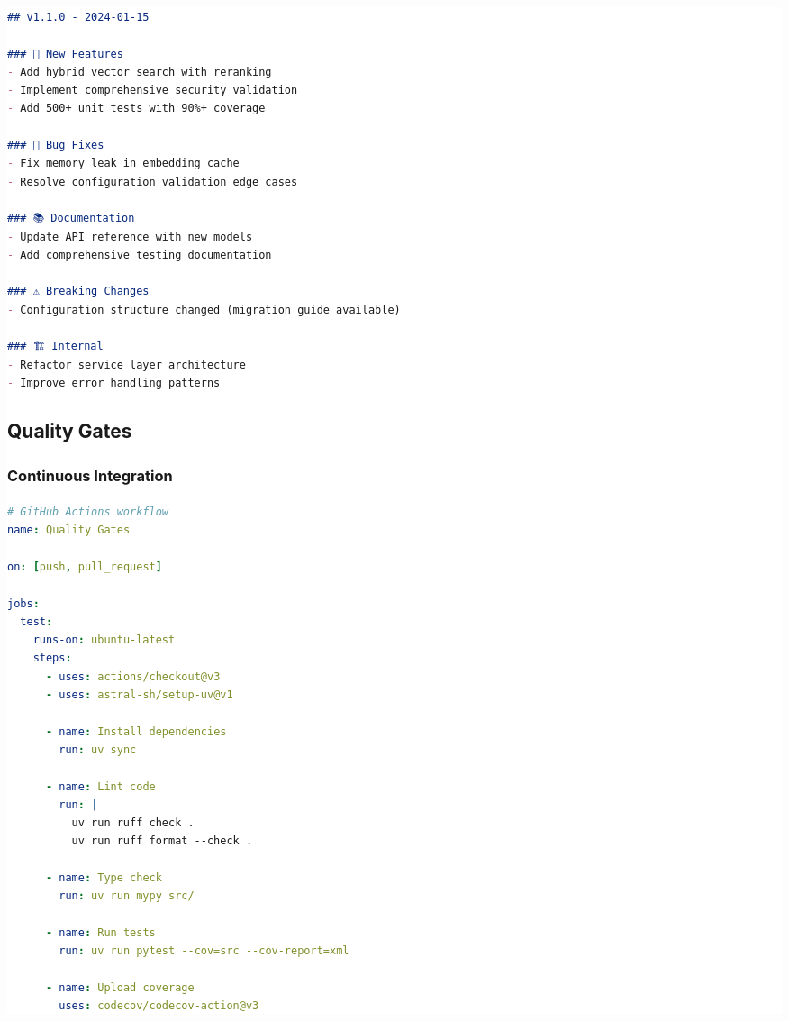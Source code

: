 ```markdown
## v1.1.0 - 2024-01-15

### 🎉 New Features
- Add hybrid vector search with reranking
- Implement comprehensive security validation
- Add 500+ unit tests with 90%+ coverage

### 🐛 Bug Fixes
- Fix memory leak in embedding cache
- Resolve configuration validation edge cases

### 📚 Documentation
- Update API reference with new models
- Add comprehensive testing documentation

### ⚠️ Breaking Changes
- Configuration structure changed (migration guide available)

### 🏗️ Internal
- Refactor service layer architecture
- Improve error handling patterns
```

## Quality Gates

### Continuous Integration

```yaml
# GitHub Actions workflow
name: Quality Gates

on: [push, pull_request]

jobs:
  test:
    runs-on: ubuntu-latest
    steps:
      - uses: actions/checkout@v3
      - uses: astral-sh/setup-uv@v1
      
      - name: Install dependencies
        run: uv sync
        
      - name: Lint code
        run: |
          uv run ruff check .
          uv run ruff format --check .
          
      - name: Type check
        run: uv run mypy src/
        
      - name: Run tests
        run: uv run pytest --cov=src --cov-report=xml
        
      - name: Upload coverage
        uses: codecov/codecov-action@v3
```
